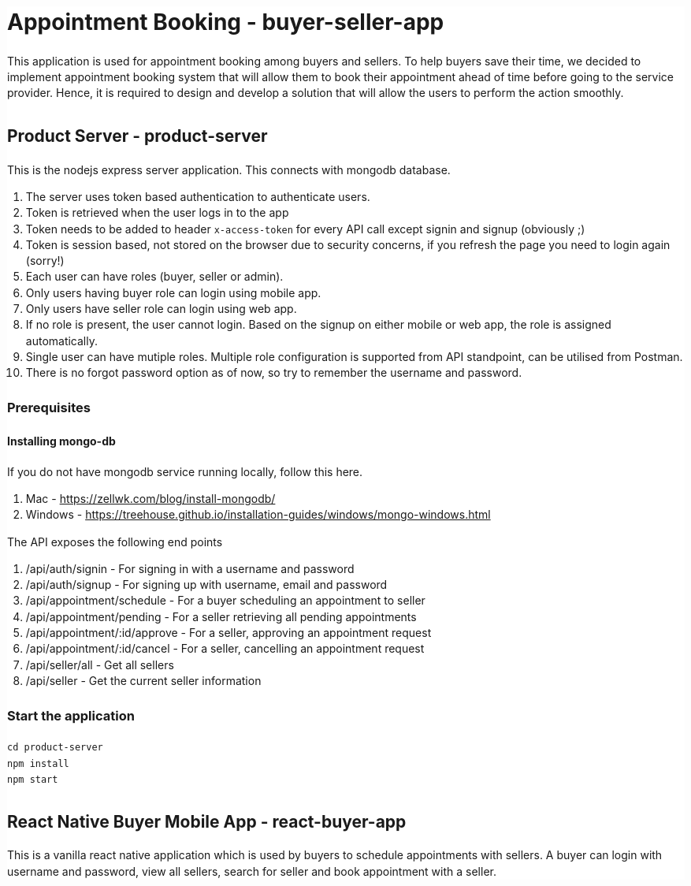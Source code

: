# Appointment Booking - buyer-seller-app
This application is used for appointment booking among buyers and sellers. To help buyers save their time, we decided to implement appointment booking system that
will allow them to book their appointment ahead of time before going to the service provider.
Hence, it is required to design and develop a solution that will allow the users to perform the
action smoothly.

## Product Server - product-server
This is the nodejs express server application. This connects with mongodb database. 

1. The server uses token based authentication to authenticate users. 
2. Token is retrieved when the user logs in to the app
3. Token needs to be added to header `x-access-token` for every API call except signin and signup (obviously ;)
4. Token is session based, not stored on the browser due to security concerns, if you refresh the page you need to login again (sorry!)
5. Each user can have roles (buyer, seller or admin). 
6. Only users having buyer role can login using mobile app. 
7. Only users have seller role can login using web app. 
8. If no role is present, the user cannot login. Based on the signup on either mobile or web app, the role is assigned automatically.
9. Single user can have mutiple roles. Multiple role configuration is supported from API standpoint, can be utilised from Postman.
10. There is no forgot password option as of now, so try to remember the username and password.

### Prerequisites
#### Installing mongo-db
If you do not have mongodb service running locally, follow this here.
1. Mac - https://zellwk.com/blog/install-mongodb/
2. Windows - https://treehouse.github.io/installation-guides/windows/mongo-windows.html

The API exposes the following end points

1. /api/auth/signin - For signing in with a username and password
2. /api/auth/signup - For signing up with username, email and password
3. /api/appointment/schedule - For a buyer scheduling an appointment to seller
4. /api/appointment/pending - For a seller retrieving all pending appointments
5. /api/appointment/:id/approve - For a seller, approving an appointment request
6. /api/appointment/:id/cancel - For a seller, cancelling an appointment request
7. /api/seller/all - Get all sellers
8. /api/seller - Get the current seller information

### Start the application

```
cd product-server
npm install
npm start
```

## React Native Buyer Mobile App - react-buyer-app
This is a vanilla react native application which is used by buyers to schedule appointments with sellers. A buyer can login with username and password, view all sellers, search for seller and book appointment with a seller.
